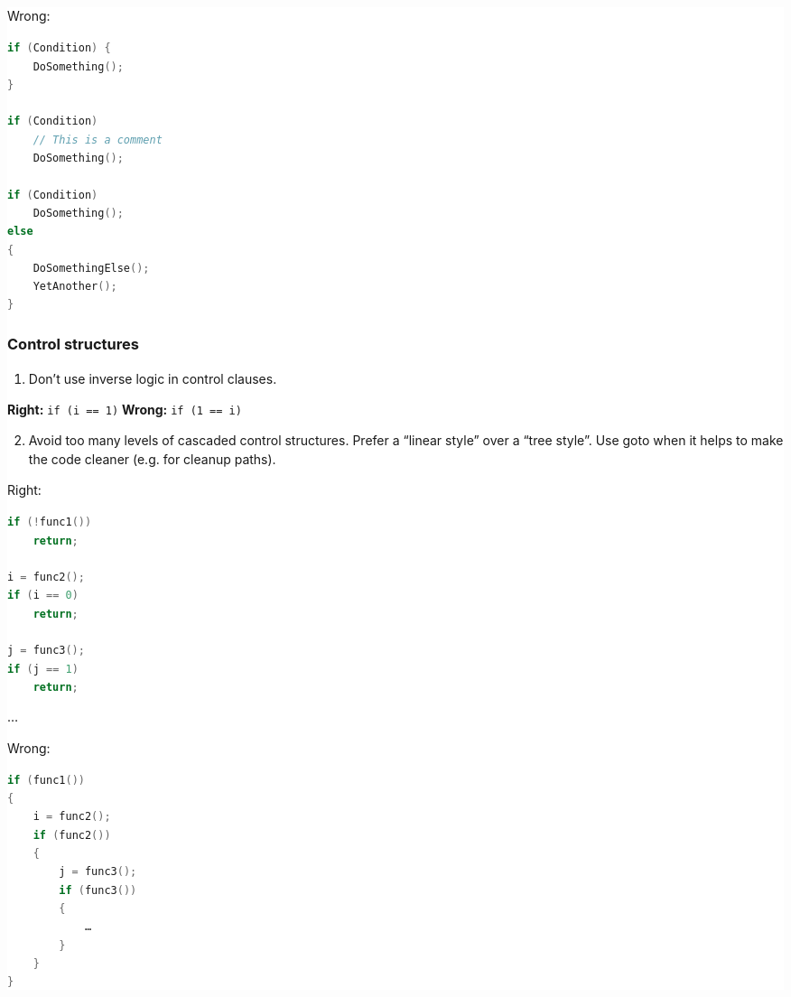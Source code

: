 Wrong:

```c
if (Condition) {
    DoSomething();
}

if (Condition)
    // This is a comment
    DoSomething();

if (Condition)
    DoSomething();
else
{
    DoSomethingElse();
    YetAnother();
}
```

### Control structures
1. Don’t use inverse logic in control clauses.

**Right:** `if (i == 1)`
**Wrong:** `if (1 == i)`

2. Avoid too many levels of cascaded control structures. Prefer a “linear style” over a “tree style”. Use goto when it helps to make the code cleaner (e.g. for cleanup paths).

Right:

```c
if (!func1())
    return;

i = func2();
if (i == 0)
    return;

j = func3();
if (j == 1)
    return;
```
…

Wrong:

```c
if (func1())
{
    i = func2();
    if (func2())
    {
        j = func3();
        if (func3())
        {
            …
        }
    }
}
```
